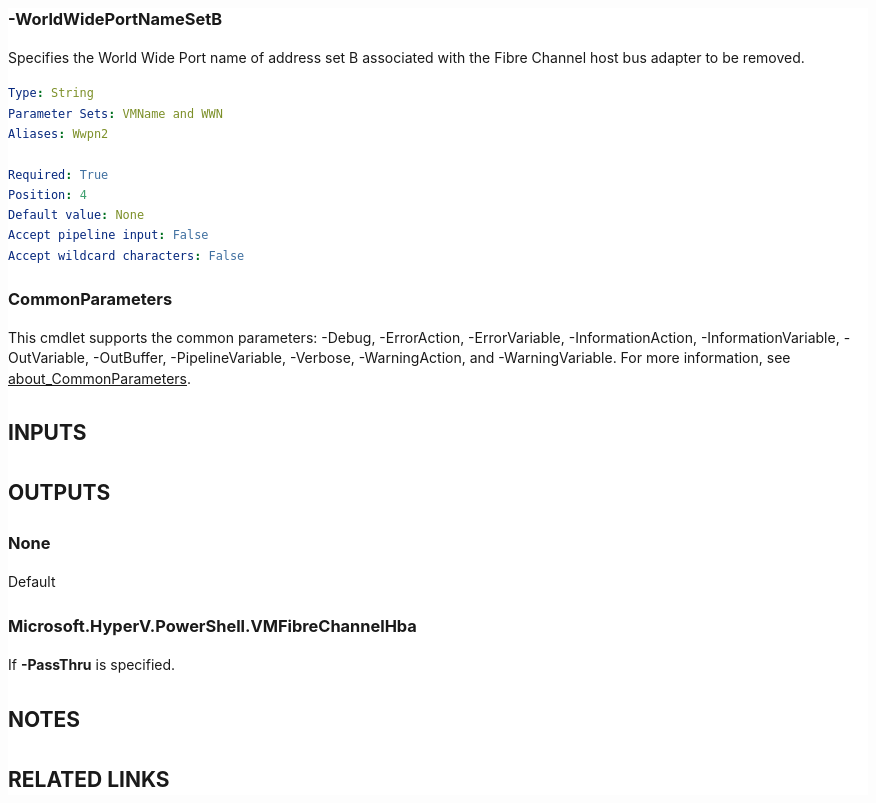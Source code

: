 ### -WorldWidePortNameSetB
Specifies the World Wide Port name of address set B associated with the Fibre Channel host bus adapter to be removed.

```yaml
Type: String
Parameter Sets: VMName and WWN
Aliases: Wwpn2

Required: True
Position: 4
Default value: None
Accept pipeline input: False
Accept wildcard characters: False
```

### CommonParameters
This cmdlet supports the common parameters: -Debug, -ErrorAction, -ErrorVariable, -InformationAction, -InformationVariable, -OutVariable, -OutBuffer, -PipelineVariable, -Verbose, -WarningAction, and -WarningVariable. For more information, see [about_CommonParameters](https://go.microsoft.com/fwlink/?LinkID=113216).

## INPUTS

## OUTPUTS

### None
Default

### Microsoft.HyperV.PowerShell.VMFibreChannelHba
If **-PassThru** is specified.

## NOTES

## RELATED LINKS

